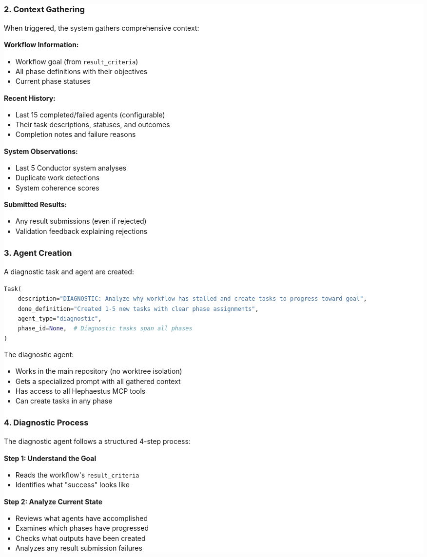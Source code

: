 ### 2. Context Gathering

When triggered, the system gathers comprehensive context:

**Workflow Information:**
- Workflow goal (from `result_criteria`)
- All phase definitions with their objectives
- Current phase statuses

**Recent History:**
- Last 15 completed/failed agents (configurable)
- Their task descriptions, statuses, and outcomes
- Completion notes and failure reasons

**System Observations:**
- Last 5 Conductor system analyses
- Duplicate work detections
- System coherence scores

**Submitted Results:**
- Any result submissions (even if rejected)
- Validation feedback explaining rejections

### 3. Agent Creation

A diagnostic task and agent are created:

```python
Task(
    description="DIAGNOSTIC: Analyze why workflow has stalled and create tasks to progress toward goal",
    done_definition="Created 1-5 new tasks with clear phase assignments",
    agent_type="diagnostic",
    phase_id=None,  # Diagnostic tasks span all phases
)
```

The diagnostic agent:
- Works in the main repository (no worktree isolation)
- Gets a specialized prompt with all gathered context
- Has access to all Hephaestus MCP tools
- Can create tasks in any phase

### 4. Diagnostic Process

The diagnostic agent follows a structured 4-step process:

**Step 1: Understand the Goal**
- Reads the workflow's `result_criteria`
- Identifies what "success" looks like

**Step 2: Analyze Current State**
- Reviews what agents have accomplished
- Examines which phases have progressed
- Checks what outputs have been created
- Analyzes any result submission failures
